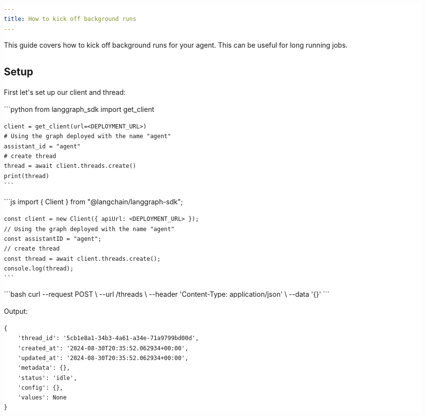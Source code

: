 ```yaml
---
title: How to kick off background runs
---
```

This guide covers how to kick off background runs for your agent.
This can be useful for long running jobs.

## Setup

First let's set up our client and thread:

<Tabs>
  <Tab title="Python">
    ```python
    from langgraph_sdk import get_client
    
    client = get_client(url=<DEPLOYMENT_URL>)
    # Using the graph deployed with the name "agent"
    assistant_id = "agent"
    # create thread
    thread = await client.threads.create()
    print(thread)
    ```
  </Tab>
  <Tab title="Javascript">
    ```js
    import { Client } from "@langchain/langgraph-sdk";
    
    const client = new Client({ apiUrl: <DEPLOYMENT_URL> });
    // Using the graph deployed with the name "agent"
    const assistantID = "agent";
    // create thread
    const thread = await client.threads.create();
    console.log(thread);
    ```
  </Tab>
  <Tab title="CURL">
    ```bash
    curl --request POST \
      --url <DEPLOYMENT_URL>/threads \
      --header 'Content-Type: application/json' \
      --data '{}'
    ```
  </Tab>
</Tabs>

Output:

```
{
    'thread_id': '5cb1e8a1-34b3-4a61-a34e-71a9799bd00d',
    'created_at': '2024-08-30T20:35:52.062934+00:00',
    'updated_at': '2024-08-30T20:35:52.062934+00:00',
    'metadata': {},
    'status': 'idle',
    'config': {},
    'values': None
}
```
